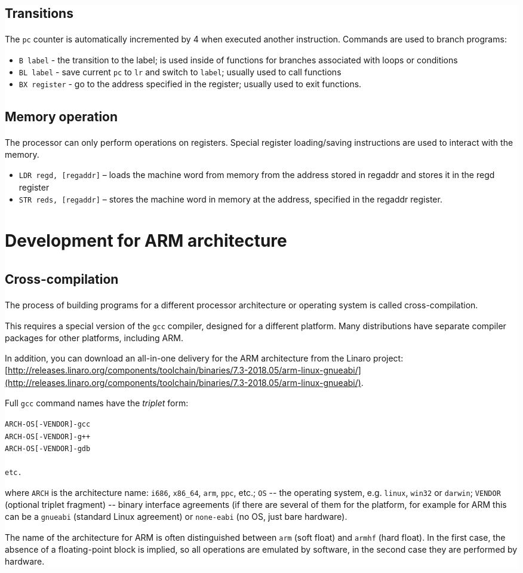 ## Transitions

The `pc` counter is automatically incremented by 4 when executed another instruction. Commands are used to branch programs:

 * `B label` - the transition to the label; is used inside of functions for branches associated with loops or conditions
 * `BL label` - save current `pc` to `lr` and switch to `label`; usually used to call functions
 * `BX register` - go to the address specified in the register; usually used to exit functions.
 
## Memory operation

The processor can only perform operations on registers. Special register loading/saving instructions are used to interact with the memory.

* `LDR regd, [regaddr]` – loads the machine word from memory from the address stored in regaddr and stores it in the regd register
* `STR reds, [regaddr]` – stores the machine word in memory at the address, specified in the regaddr register.


# Development for ARM architecture

## Cross-compilation

The process of building programs for a different processor architecture or operating system is called cross-compilation.

This requires a special version of the `gcc` compiler,
designed for a different platform. Many distributions have separate compiler packages for other platforms, including ARM.

In addition, you can download an all-in-one delivery for the ARM architecture from the Linaro project: [http://releases.linaro.org/components/toolchain/binaries/7.3-2018.05/arm-linux-gnueabi/](http://releases.linaro.org/components/toolchain/binaries/7.3-2018.05/arm-linux-gnueabi/).

Full `gcc` command names have the *triplet* form:
```
ARCH-OS[-VENDOR]-gcc
ARCH-OS[-VENDOR]-g++
ARCH-OS[-VENDOR]-gdb

etc.
```
where `ARCH` is the architecture name: `i686`, `x86_64`, `arm`, `ppc`, etc.; `OS` -- the operating system, e.g. `linux`, `win32` or `darwin`; `VENDOR` (optional triplet fragment) -- binary interface agreements (if there are several of them for the platform, for example for ARM this can be a `gnueabi` (standard Linux agreement) or `none-eabi` (no OS, just bare hardware).

The name of the architecture for ARM is often distinguished between `arm` (soft float) and `armhf` (hard float). In the first case, the absence of a floating-point block is implied, so all operations are emulated by software, in the second case they are performed by hardware.
